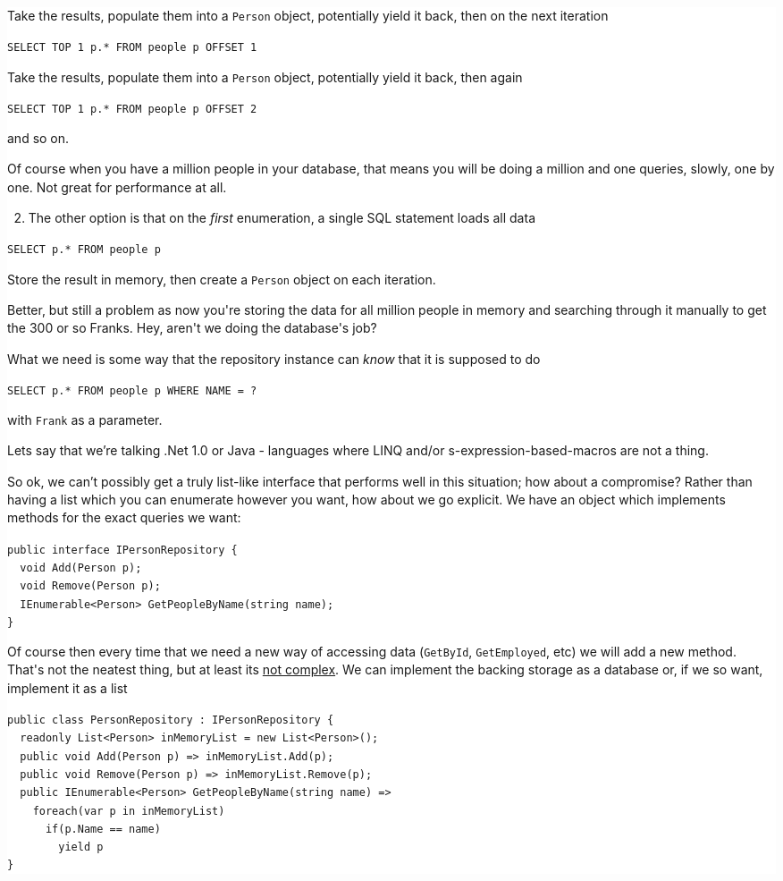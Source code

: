 Take the results, populate them into a `Person` object, potentially yield it back, then on the next iteration

```
SELECT TOP 1 p.* FROM people p OFFSET 1
```

Take the results, populate them into a `Person` object, potentially yield it back, then again

```
SELECT TOP 1 p.* FROM people p OFFSET 2
```

and so on.

Of course when you have a million people in your database, that means you will be doing a million and one queries, slowly, one by one. Not great for performance at all.

2. The other option is that on the *first* enumeration, a single SQL statement loads all data

```
SELECT p.* FROM people p
```

Store the result in memory, then create a `Person` object on each iteration.

Better, but still a problem as now you're storing the data for all million people in memory and searching through it manually to get the 300 or so Franks. Hey, aren't we doing the database's job?

What we need is some way that the repository instance can *know* that it is supposed to do

```
SELECT p.* FROM people p WHERE NAME = ?
```

with `Frank` as a parameter.

Lets say that we’re talking .Net 1.0 or Java - languages where LINQ and/or s-expression-based-macros are not a thing.

So ok, we can’t possibly get a truly list-like interface that performs well in this situation; how about a compromise? Rather than having a list which you can enumerate however you want, how about we go explicit. We have an object which implements methods for the exact queries we want:

```
public interface IPersonRepository {
  void Add(Person p);
  void Remove(Person p);
  IEnumerable<Person> GetPeopleByName(string name);
}
```

Of course then every time that we need a new way of accessing data (`GetById`, `GetEmployed`, etc) we will add a new method. That's not the neatest thing, but at least its [not complex](https://www.infoq.com/presentations/Simple-Made-Easy). We can implement the backing storage as a database or, if we so want, implement it as a list

```
public class PersonRepository : IPersonRepository {
  readonly List<Person> inMemoryList = new List<Person>();
  public void Add(Person p) => inMemoryList.Add(p);
  public void Remove(Person p) => inMemoryList.Remove(p);
  public IEnumerable<Person> GetPeopleByName(string name) =>
    foreach(var p in inMemoryList)
      if(p.Name == name)
        yield p
}
```
